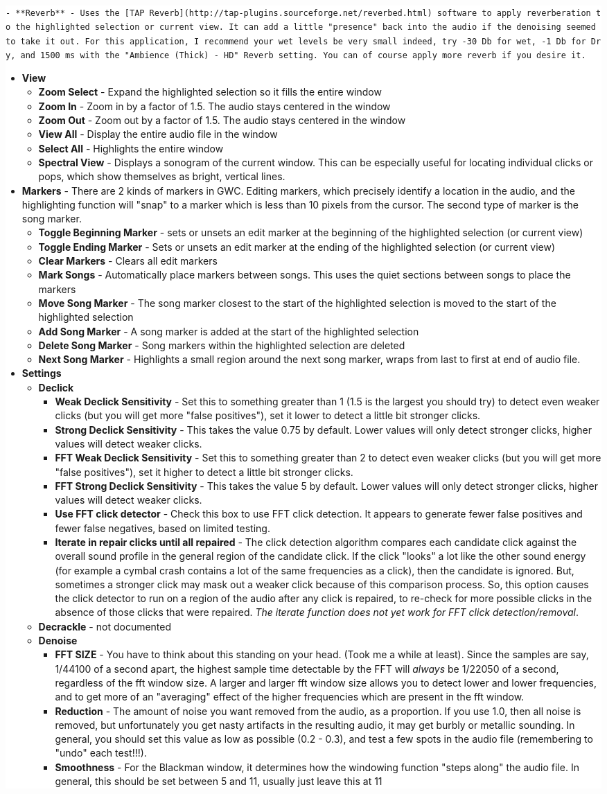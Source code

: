     - **Reverb** - Uses the [TAP Reverb](http://tap-plugins.sourceforge.net/reverbed.html) software to apply reverberation to the highlighted selection or current view. It can add a little "presence" back into the audio if the denoising seemed to take it out. For this application, I recommend your wet levels be very small indeed, try -30 Db for wet, -1 Db for Dry, and 1500 ms with the "Ambience (Thick) - HD" Reverb setting. You can of course apply more reverb if you desire it.
  - **View**
    - **Zoom Select** - Expand the highlighted selection so it fills the entire window
    - **Zoom In** - Zoom in by a factor of 1.5. The audio stays centered in the window
    - **Zoom Out** - Zoom out by a factor of 1.5. The audio stays centered in the window
    - **View All** - Display the entire audio file in the window
    - **Select All** - Highlights the entire window
    - **Spectral View** -	Displays a sonogram of the current window. This can be especially useful for locating individual clicks	or pops, which show themselves as bright, vertical lines. 
  - **Markers** - There are 2 kinds of markers in GWC. Editing markers, which precisely identify a location in the audio, and the highlighting function will "snap" to a marker which is less than 10 pixels from the cursor. The second type of marker is the song marker.
    - **Toggle Beginning Marker** - sets or unsets an edit marker at the beginning of the highlighted selection (or current view)
    - **Toggle Ending Marker** - Sets or unsets an edit marker at the ending of the highlighted selection (or current view)
    - **Clear Markers** - Clears all edit markers
    - **Mark Songs** - Automatically place markers between songs. This uses the quiet sections between songs to place the markers
    - **Move Song Marker** - The song marker closest to the start of the highlighted selection is moved to the start of the highlighted selection
    - **Add Song Marker** - A song marker is added at the start of the highlighted selection
    - **Delete Song Marker** - Song markers within the highlighted selection are deleted
    - **Next Song Marker** - Highlights a small region around the next song marker, wraps from last to first at end of audio file.
  - **Settings**
    - **Declick**
      + **Weak Declick Sensitivity** - Set this to something greater than 1 (1.5 is the largest you should try) to detect even weaker clicks (but you will get more "false positives"), set it lower to detect a little bit stronger clicks.
      + **Strong Declick Sensitivity** - This takes the value 0.75 by default.  Lower values will only detect stronger clicks, higher values will detect weaker clicks.
      + **FFT Weak Declick Sensitivity** - Set this to something greater than 2 to detect even weaker clicks (but you will get more "false positives"), set it higher to detect a little bit stronger clicks.
      + **FFT Strong Declick Sensitivity** - This takes the value 5 by default. Lower values will only detect stronger clicks, higher values will detect weaker clicks.
      + **Use FFT click detector** - Check this box to use FFT click detection. It appears to generate fewer false positives and fewer false negatives, based on limited testing.
      + **Iterate in repair clicks until all repaired** - The click detection algorithm compares each candidate click against the overall sound profile in the general region of the candidate click. If the click "looks" a lot like the other sound energy (for example a cymbal crash contains a lot of the same frequencies as a click), then the candidate is ignored. But, sometimes a stronger click may mask out a weaker click because of this comparison process. So, this option causes the click detector to run on a region of the audio after any click is repaired, to re-check for more possible clicks in the absence of those clicks that were repaired. <em>The iterate function does not yet work for FFT click detection/removal</em>.
    - **Decrackle** - not documented
    - **Denoise**
      + **FFT SIZE** - You have to think about this standing on your head.  (Took me a while at least). Since the samples are say, 1/44100 of a second apart, the highest sample time detectable by the FFT will _always_ be 1/22050 of a second, regardless of the fft window size. A larger and larger fft window size allows you to detect lower and lower frequencies, and to get more of an "averaging" effect of the higher frequencies which are present in the fft window.
      + **Reduction** - The amount of noise you want removed from the audio, as a proportion. If you use 1.0, then all noise is removed, but unfortunately you get nasty artifacts in the resulting audio, it may get burbly or metallic sounding. In general, you should set this value as low as possible (0.2 - 0.3), and test a few spots in the audio file (remembering to "undo" each test!!!).
      + **Smoothness** - For the Blackman window, it determines how the windowing function "steps along" the audio file. In general, this should be set between 5 and 11, usually just leave this at 11